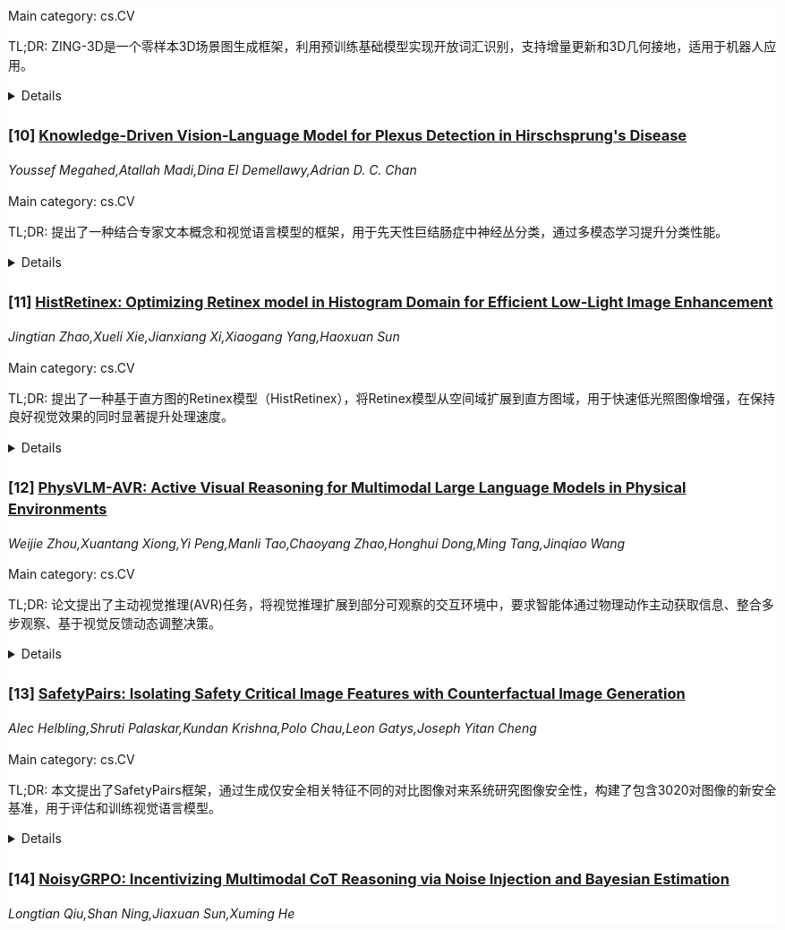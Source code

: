 Main category: cs.CV

TL;DR: ZING-3D是一个零样本3D场景图生成框架，利用预训练基础模型实现开放词汇识别，支持增量更新和3D几何接地，适用于机器人应用。


<details><summary>Details</summary></details>


### [10] [Knowledge-Driven Vision-Language Model for Plexus Detection in Hirschsprung's Disease](https://arxiv.org/abs/2510.21083)
*Youssef Megahed,Atallah Madi,Dina El Demellawy,Adrian D. C. Chan*

Main category: cs.CV

TL;DR: 提出了一种结合专家文本概念和视觉语言模型的框架，用于先天性巨结肠症中神经丛分类，通过多模态学习提升分类性能。


<details><summary>Details</summary></details>


### [11] [HistRetinex: Optimizing Retinex model in Histogram Domain for Efficient Low-Light Image Enhancement](https://arxiv.org/abs/2510.21100)
*Jingtian Zhao,Xueli Xie,Jianxiang Xi,Xiaogang Yang,Haoxuan Sun*

Main category: cs.CV

TL;DR: 提出了一种基于直方图的Retinex模型（HistRetinex），将Retinex模型从空间域扩展到直方图域，用于快速低光照图像增强，在保持良好视觉效果的同时显著提升处理速度。


<details><summary>Details</summary></details>


### [12] [PhysVLM-AVR: Active Visual Reasoning for Multimodal Large Language Models in Physical Environments](https://arxiv.org/abs/2510.21111)
*Weijie Zhou,Xuantang Xiong,Yi Peng,Manli Tao,Chaoyang Zhao,Honghui Dong,Ming Tang,Jinqiao Wang*

Main category: cs.CV

TL;DR: 论文提出了主动视觉推理(AVR)任务，将视觉推理扩展到部分可观察的交互环境中，要求智能体通过物理动作主动获取信息、整合多步观察、基于视觉反馈动态调整决策。


<details><summary>Details</summary></details>


### [13] [SafetyPairs: Isolating Safety Critical Image Features with Counterfactual Image Generation](https://arxiv.org/abs/2510.21120)
*Alec Helbling,Shruti Palaskar,Kundan Krishna,Polo Chau,Leon Gatys,Joseph Yitan Cheng*

Main category: cs.CV

TL;DR: 本文提出了SafetyPairs框架，通过生成仅安全相关特征不同的对比图像对来系统研究图像安全性，构建了包含3020对图像的新安全基准，用于评估和训练视觉语言模型。


<details><summary>Details</summary></details>


### [14] [NoisyGRPO: Incentivizing Multimodal CoT Reasoning via Noise Injection and Bayesian Estimation](https://arxiv.org/abs/2510.21122)
*Longtian Qiu,Shan Ning,Jiaxuan Sun,Xuming He*
